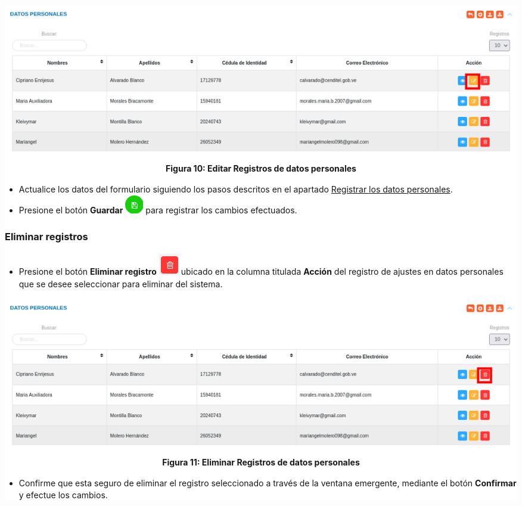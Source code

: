 ![Screenshot](../img/editar_datos_personales.png)<div style="text-align: center;font-weight: bold">Figura 10: Editar Registros de datos personales</div>

-   Actualice los datos del formulario siguiendo los pasos descritos en el apartado [Registrar los datos personales](#registrar-los-datos-personales).
-   Presione el botón **Guardar**  ![Screenshot](../img/save_1.png) para registrar los cambios efectuados.


### Eliminar registros

-   Presione el botón **Eliminar registro** ![Screenshot](../img/delete.png)  ubicado en la columna titulada **Acción** del registro de ajustes en datos personales que se desee seleccionar para eliminar del sistema. 

![Screenshot](../img/eliminar_datos_personales.png)<div style="text-align: center;font-weight: bold">Figura 11: Eliminar Registros de datos personales</div>

-   Confirme que esta seguro de eliminar el registro seleccionado a través de la ventana emergente, mediante el botón **Confirmar** y efectue los cambios.  












